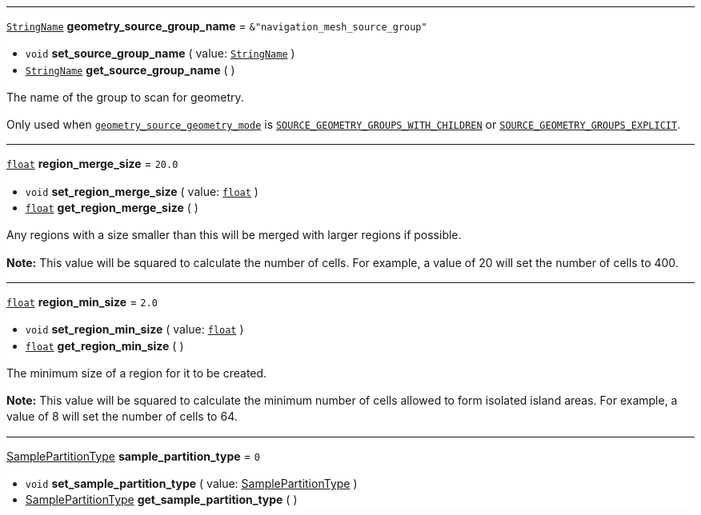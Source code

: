 

---

<div id="_class_navigationmesh_property_geometry_source_group_name"></div>

[`StringName`](class_stringname.md) **geometry_source_group_name** = ``&"navigation_mesh_source_group"`` <div id="class_navigationmesh_property_geometry_source_group_name"></div>

- `void` **set_source_group_name** ( value: [`StringName`](class_stringname.md) )
- [`StringName`](class_stringname.md) **get_source_group_name** ( )

The name of the group to scan for geometry.

Only used when [`geometry_source_geometry_mode`](#class_navigationmesh_property_geometry_source_geometry_mode) is [`SOURCE_GEOMETRY_GROUPS_WITH_CHILDREN`](#class_navigationmesh_constant_source_geometry_groups_with_children) or [`SOURCE_GEOMETRY_GROUPS_EXPLICIT`](#class_navigationmesh_constant_source_geometry_groups_explicit).



---

<div id="_class_navigationmesh_property_region_merge_size"></div>

[`float`](class_float.md) **region_merge_size** = ``20.0`` <div id="class_navigationmesh_property_region_merge_size"></div>

- `void` **set_region_merge_size** ( value: [`float`](class_float.md) )
- [`float`](class_float.md) **get_region_merge_size** ( )

Any regions with a size smaller than this will be merged with larger regions if possible.

 **Note:** This value will be squared to calculate the number of cells. For example, a value of 20 will set the number of cells to 400.



---

<div id="_class_navigationmesh_property_region_min_size"></div>

[`float`](class_float.md) **region_min_size** = ``2.0`` <div id="class_navigationmesh_property_region_min_size"></div>

- `void` **set_region_min_size** ( value: [`float`](class_float.md) )
- [`float`](class_float.md) **get_region_min_size** ( )

The minimum size of a region for it to be created.

 **Note:** This value will be squared to calculate the minimum number of cells allowed to form isolated island areas. For example, a value of 8 will set the number of cells to 64.



---

<div id="_class_navigationmesh_property_sample_partition_type"></div>

[SamplePartitionType](#enum_navigationmesh_samplepartitiontype) **sample_partition_type** = ``0`` <div id="class_navigationmesh_property_sample_partition_type"></div>

- `void` **set_sample_partition_type** ( value: [SamplePartitionType](#enum_navigationmesh_samplepartitiontype) )
- [SamplePartitionType](#enum_navigationmesh_samplepartitiontype) **get_sample_partition_type** ( )
